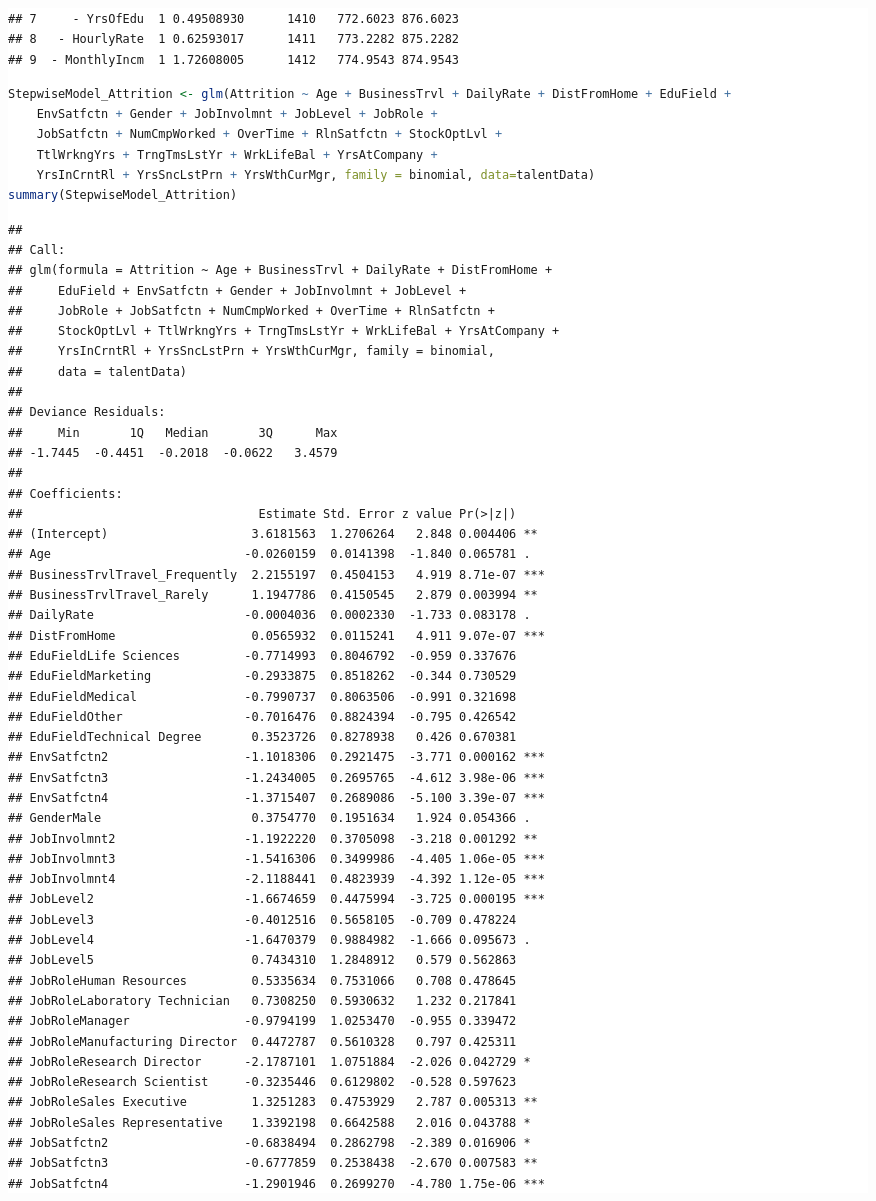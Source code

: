 ```
## 7     - YrsOfEdu  1 0.49508930      1410   772.6023 876.6023
## 8   - HourlyRate  1 0.62593017      1411   773.2282 875.2282
## 9  - MonthlyIncm  1 1.72608005      1412   774.9543 874.9543
```

```r
StepwiseModel_Attrition <- glm(Attrition ~ Age + BusinessTrvl + DailyRate + DistFromHome + EduField + 
    EnvSatfctn + Gender + JobInvolmnt + JobLevel + JobRole + 
    JobSatfctn + NumCmpWorked + OverTime + RlnSatfctn + StockOptLvl + 
    TtlWrkngYrs + TrngTmsLstYr + WrkLifeBal + YrsAtCompany + 
    YrsInCrntRl + YrsSncLstPrn + YrsWthCurMgr, family = binomial, data=talentData)
summary(StepwiseModel_Attrition)
```

```
## 
## Call:
## glm(formula = Attrition ~ Age + BusinessTrvl + DailyRate + DistFromHome + 
##     EduField + EnvSatfctn + Gender + JobInvolmnt + JobLevel + 
##     JobRole + JobSatfctn + NumCmpWorked + OverTime + RlnSatfctn + 
##     StockOptLvl + TtlWrkngYrs + TrngTmsLstYr + WrkLifeBal + YrsAtCompany + 
##     YrsInCrntRl + YrsSncLstPrn + YrsWthCurMgr, family = binomial, 
##     data = talentData)
## 
## Deviance Residuals: 
##     Min       1Q   Median       3Q      Max  
## -1.7445  -0.4451  -0.2018  -0.0622   3.4579  
## 
## Coefficients:
##                                 Estimate Std. Error z value Pr(>|z|)    
## (Intercept)                    3.6181563  1.2706264   2.848 0.004406 ** 
## Age                           -0.0260159  0.0141398  -1.840 0.065781 .  
## BusinessTrvlTravel_Frequently  2.2155197  0.4504153   4.919 8.71e-07 ***
## BusinessTrvlTravel_Rarely      1.1947786  0.4150545   2.879 0.003994 ** 
## DailyRate                     -0.0004036  0.0002330  -1.733 0.083178 .  
## DistFromHome                   0.0565932  0.0115241   4.911 9.07e-07 ***
## EduFieldLife Sciences         -0.7714993  0.8046792  -0.959 0.337676    
## EduFieldMarketing             -0.2933875  0.8518262  -0.344 0.730529    
## EduFieldMedical               -0.7990737  0.8063506  -0.991 0.321698    
## EduFieldOther                 -0.7016476  0.8824394  -0.795 0.426542    
## EduFieldTechnical Degree       0.3523726  0.8278938   0.426 0.670381    
## EnvSatfctn2                   -1.1018306  0.2921475  -3.771 0.000162 ***
## EnvSatfctn3                   -1.2434005  0.2695765  -4.612 3.98e-06 ***
## EnvSatfctn4                   -1.3715407  0.2689086  -5.100 3.39e-07 ***
## GenderMale                     0.3754770  0.1951634   1.924 0.054366 .  
## JobInvolmnt2                  -1.1922220  0.3705098  -3.218 0.001292 ** 
## JobInvolmnt3                  -1.5416306  0.3499986  -4.405 1.06e-05 ***
## JobInvolmnt4                  -2.1188441  0.4823939  -4.392 1.12e-05 ***
## JobLevel2                     -1.6674659  0.4475994  -3.725 0.000195 ***
## JobLevel3                     -0.4012516  0.5658105  -0.709 0.478224    
## JobLevel4                     -1.6470379  0.9884982  -1.666 0.095673 .  
## JobLevel5                      0.7434310  1.2848912   0.579 0.562863    
## JobRoleHuman Resources         0.5335634  0.7531066   0.708 0.478645    
## JobRoleLaboratory Technician   0.7308250  0.5930632   1.232 0.217841    
## JobRoleManager                -0.9794199  1.0253470  -0.955 0.339472    
## JobRoleManufacturing Director  0.4472787  0.5610328   0.797 0.425311    
## JobRoleResearch Director      -2.1787101  1.0751884  -2.026 0.042729 *  
## JobRoleResearch Scientist     -0.3235446  0.6129802  -0.528 0.597623    
## JobRoleSales Executive         1.3251283  0.4753929   2.787 0.005313 ** 
## JobRoleSales Representative    1.3392198  0.6642588   2.016 0.043788 *  
## JobSatfctn2                   -0.6838494  0.2862798  -2.389 0.016906 *  
## JobSatfctn3                   -0.6777859  0.2538438  -2.670 0.007583 ** 
## JobSatfctn4                   -1.2901946  0.2699270  -4.780 1.75e-06 ***
```
